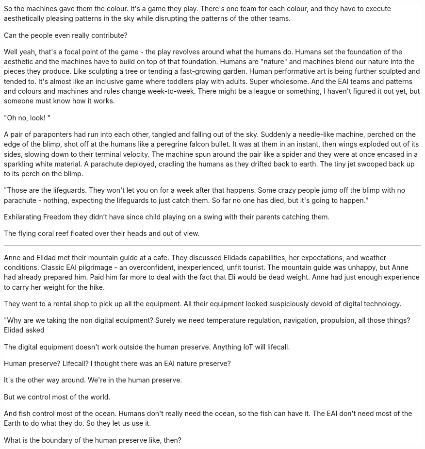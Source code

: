 So the machines gave them the colour. It's a game they play. There's one team for each colour, and they have to execute aesthetically pleasing patterns in the sky while disrupting the patterns of the other teams.

Can the people even really contribute?

Well yeah, that's a focal point of the game - the play revolves around what the humans do. Humans set the foundation of the aesthetic and the machines have to build on top of that foundation. Humans are "nature" and machines blend our nature into the pieces they produce. Like sculpting a tree or tending a fast-growing garden. Human performative art is being further sculpted and tended to. It's almost like an inclusive game where toddlers play with adults. Super wholesome. And the EAI teams and patterns and colours and machines and rules change week-to-week. There might be a league or something, I haven't figured it out yet, but someone must know how it works.

"Oh no, look! "

A pair of paraponters had run into each other, tangled and falling out of the sky. Suddenly a needle-like machine, perched on the edge of the blimp, shot off at the humans like a peregrine falcon bullet. It was at them in an instant, then wings exploded out of its sides, slowing down to their terminal velocity. The machine spun around the pair like a spider and they were at once encased in a sparkling white material. A parachute deployed, cradling the humans as they drifted back to earth. The tiny jet swooped back up to its perch on the blimp.

"Those are the lifeguards. They won't let you on for a week after that happens. Some crazy people jump off the blimp with no parachute - nothing, expecting the lifeguards to just catch them. So far no one has died, but it's going to happen."

Exhilarating Freedom they didn’t have since child playing on a swing with their parents catching them.

The flying coral reef floated over their heads and out of view.

---

Anne and Elidad met their mountain guide at a cafe. They discussed Elidads capabilities, her expectations, and weather conditions. Classic EAI pilgrimage - an overconfident, inexperienced, unfit tourist. The mountain guide was unhappy, but Anne had already prepared him. Paid him far more to deal with the fact that Eli would be dead weight. Anne had just enough experience to carry her weight for the hike.

They went to a rental shop to pick up all the equipment. All their equipment looked suspiciously devoid of digital technology.

"Why are we taking the non digital equipment? Surely we need temperature regulation, navigation, propulsion, all those things? Elidad asked

The digital equipment doesn't work outside the human preserve. Anything IoT will lifecall.

Human preserve? Lifecall? I thought there was an EAI nature preserve?

It's the other way around. We're in the human preserve.

But we control most of the world.

And fish control most of the ocean. Humans don't really need the ocean, so the fish can have it. The EAI don't need most of the Earth to do what they do. So they let us use it.

What is the boundary of the human preserve like, then?
